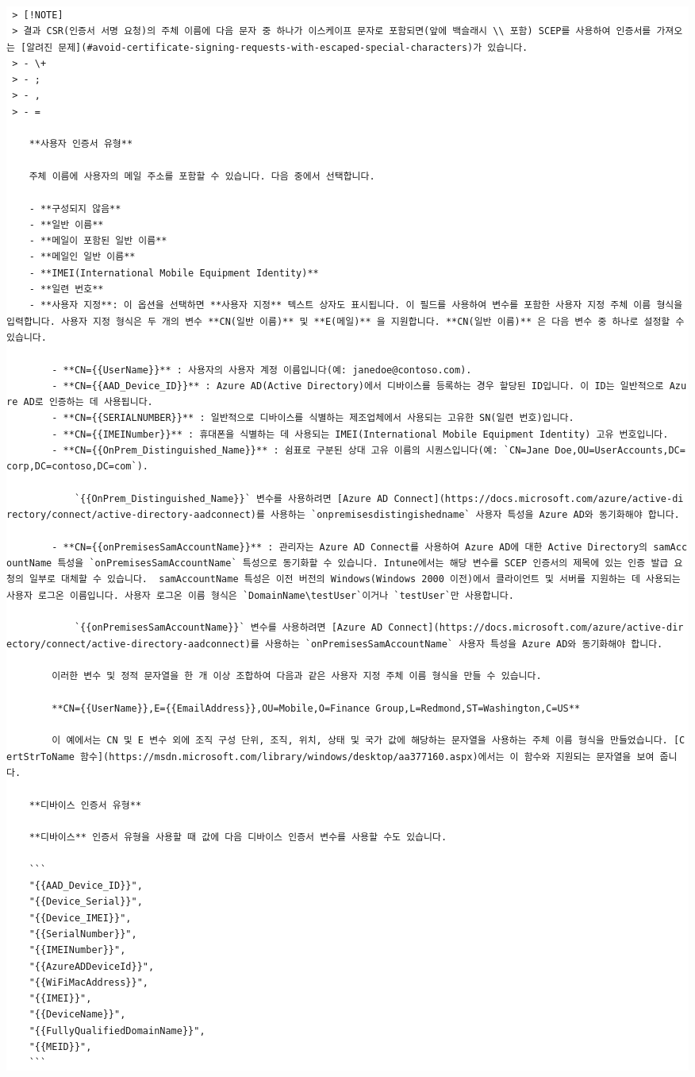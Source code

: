      > [!NOTE]  
     > 결과 CSR(인증서 서명 요청)의 주체 이름에 다음 문자 중 하나가 이스케이프 문자로 포함되면(앞에 백슬래시 \\ 포함) SCEP를 사용하여 인증서를 가져오는 [알려진 문제](#avoid-certificate-signing-requests-with-escaped-special-characters)가 있습니다.
     > - \+
     > - ;
     > - ,
     > - =

        **사용자 인증서 유형**  

        주체 이름에 사용자의 메일 주소를 포함할 수 있습니다. 다음 중에서 선택합니다.

        - **구성되지 않음**
        - **일반 이름**
        - **메일이 포함된 일반 이름**
        - **메일인 일반 이름**
        - **IMEI(International Mobile Equipment Identity)**
        - **일련 번호**
        - **사용자 지정**: 이 옵션을 선택하면 **사용자 지정** 텍스트 상자도 표시됩니다. 이 필드를 사용하여 변수를 포함한 사용자 지정 주체 이름 형식을 입력합니다. 사용자 지정 형식은 두 개의 변수 **CN(일반 이름)** 및 **E(메일)** 을 지원합니다. **CN(일반 이름)** 은 다음 변수 중 하나로 설정할 수 있습니다.

            - **CN={{UserName}}** : 사용자의 사용자 계정 이름입니다(예: janedoe@contoso.com).
            - **CN={{AAD_Device_ID}}** : Azure AD(Active Directory)에서 디바이스를 등록하는 경우 할당된 ID입니다. 이 ID는 일반적으로 Azure AD로 인증하는 데 사용됩니다.
            - **CN={{SERIALNUMBER}}** : 일반적으로 디바이스를 식별하는 제조업체에서 사용되는 고유한 SN(일련 번호)입니다.
            - **CN={{IMEINumber}}** : 휴대폰을 식별하는 데 사용되는 IMEI(International Mobile Equipment Identity) 고유 번호입니다.
            - **CN={{OnPrem_Distinguished_Name}}** : 쉼표로 구분된 상대 고유 이름의 시퀀스입니다(예: `CN=Jane Doe,OU=UserAccounts,DC=corp,DC=contoso,DC=com`).

                `{{OnPrem_Distinguished_Name}}` 변수를 사용하려면 [Azure AD Connect](https://docs.microsoft.com/azure/active-directory/connect/active-directory-aadconnect)를 사용하는 `onpremisesdistingishedname` 사용자 특성을 Azure AD와 동기화해야 합니다.

            - **CN={{onPremisesSamAccountName}}** : 관리자는 Azure AD Connect를 사용하여 Azure AD에 대한 Active Directory의 samAccountName 특성을 `onPremisesSamAccountName` 특성으로 동기화할 수 있습니다. Intune에서는 해당 변수를 SCEP 인증서의 제목에 있는 인증 발급 요청의 일부로 대체할 수 있습니다.  samAccountName 특성은 이전 버전의 Windows(Windows 2000 이전)에서 클라이언트 및 서버를 지원하는 데 사용되는 사용자 로그온 이름입니다. 사용자 로그온 이름 형식은 `DomainName\testUser`이거나 `testUser`만 사용합니다.

                `{{onPremisesSamAccountName}}` 변수를 사용하려면 [Azure AD Connect](https://docs.microsoft.com/azure/active-directory/connect/active-directory-aadconnect)를 사용하는 `onPremisesSamAccountName` 사용자 특성을 Azure AD와 동기화해야 합니다.

            이러한 변수 및 정적 문자열을 한 개 이상 조합하여 다음과 같은 사용자 지정 주체 이름 형식을 만들 수 있습니다.  

            **CN={{UserName}},E={{EmailAddress}},OU=Mobile,O=Finance Group,L=Redmond,ST=Washington,C=US**

            이 예에서는 CN 및 E 변수 외에 조직 구성 단위, 조직, 위치, 상태 및 국가 값에 해당하는 문자열을 사용하는 주체 이름 형식을 만들었습니다. [CertStrToName 함수](https://msdn.microsoft.com/library/windows/desktop/aa377160.aspx)에서는 이 함수와 지원되는 문자열을 보여 줍니다.

        **디바이스 인증서 유형**  

        **디바이스** 인증서 유형을 사용할 때 값에 다음 디바이스 인증서 변수를 사용할 수도 있습니다.  

        ```
        "{{AAD_Device_ID}}",
        "{{Device_Serial}}",
        "{{Device_IMEI}}",
        "{{SerialNumber}}",
        "{{IMEINumber}}",
        "{{AzureADDeviceId}}",
        "{{WiFiMacAddress}}",
        "{{IMEI}}",
        "{{DeviceName}}",
        "{{FullyQualifiedDomainName}}",
        "{{MEID}}",
        ```
